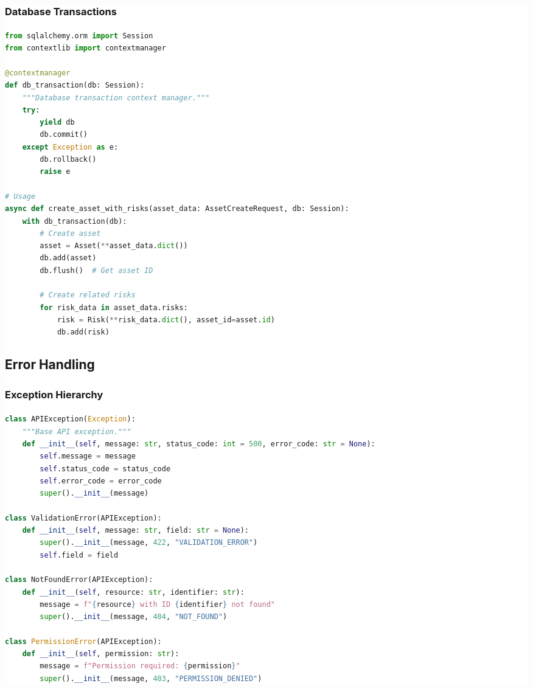 ### Database Transactions
```python
from sqlalchemy.orm import Session
from contextlib import contextmanager

@contextmanager
def db_transaction(db: Session):
    """Database transaction context manager."""
    try:
        yield db
        db.commit()
    except Exception as e:
        db.rollback()
        raise e

# Usage
async def create_asset_with_risks(asset_data: AssetCreateRequest, db: Session):
    with db_transaction(db):
        # Create asset
        asset = Asset(**asset_data.dict())
        db.add(asset)
        db.flush()  # Get asset ID
        
        # Create related risks
        for risk_data in asset_data.risks:
            risk = Risk(**risk_data.dict(), asset_id=asset.id)
            db.add(risk)
```

## Error Handling

### Exception Hierarchy
```python
class APIException(Exception):
    """Base API exception."""
    def __init__(self, message: str, status_code: int = 500, error_code: str = None):
        self.message = message
        self.status_code = status_code
        self.error_code = error_code
        super().__init__(message)

class ValidationError(APIException):
    def __init__(self, message: str, field: str = None):
        super().__init__(message, 422, "VALIDATION_ERROR")
        self.field = field

class NotFoundError(APIException):
    def __init__(self, resource: str, identifier: str):
        message = f"{resource} with ID {identifier} not found"
        super().__init__(message, 404, "NOT_FOUND")

class PermissionError(APIException):
    def __init__(self, permission: str):
        message = f"Permission required: {permission}"
        super().__init__(message, 403, "PERMISSION_DENIED")
```
